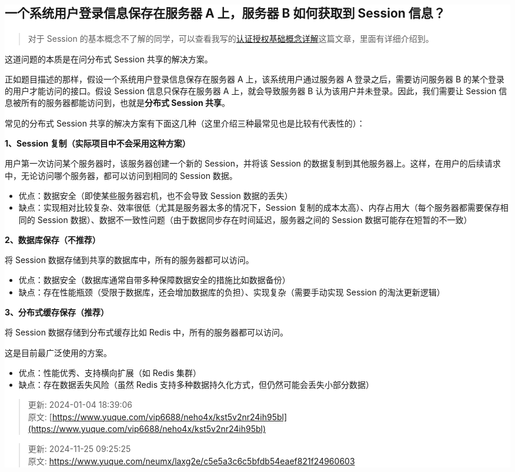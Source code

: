 ## 一个系统用户登录信息保存在服务器 A 上，服务器 B 如何获取到 Session 信息？
> 对于 Session 的基本概念不了解的同学，可以查看我写的[认证授权基础概念详解](https://javaguide.cn/system-design/security/basis-of-authority-certification.html)这篇文章，里面有详细介绍到。
>

这道问题的本质是在问分布式 Session 共享的解决方案。

正如题目描述的那样，假设一个系统用户登录信息保存在服务器 A 上，该系统用户通过服务器 A 登录之后，需要访问服务器 B 的某个登录的用户才能访问的接口。假设 Session 信息只保存在服务器 A 上，就会导致服务器 B 认为该用户并未登录。因此，我们需要让 Session 信息被所有的服务器都能访问到，也就是**分布式 Session 共享**。

常见的分布式 Session 共享的解决方案有下面这几种（这里介绍三种最常见也是比较有代表性的）：

**1、Session 复制（实际项目中不会采用这种方案）**

用户第一次访问某个服务器时，该服务器创建一个新的 Session，并将该 Session 的数据复制到其他服务器上。这样，在用户的后续请求中，无论访问哪个服务器，都可以访问到相同的 Session 数据。

+ 优点：数据安全（即使某些服务器宕机，也不会导致 Session 数据的丢失）
+ 缺点：实现相对比较复杂、效率很低（尤其是服务器太多的情况下，Session 复制的成本太高）、内存占用大（每个服务器都需要保存相同的 Session 数据）、数据不一致性问题（由于数据同步存在时间延迟，服务器之间的 Session 数据可能存在短暂的不一致）

**2、数据库保存（不推荐）**

将 Session 数据存储到共享的数据库中，所有的服务器都可以访问。

+ 优点：数据安全（数据库通常自带多种保障数据安全的措施比如数据备份）
+ 缺点：存在性能瓶颈（受限于数据库，还会增加数据库的负担）、实现复杂（需要手动实现 Session 的淘汰更新逻辑）

**3、分布式缓存保存（推荐）**

将 Session 数据存储到分布式缓存比如 Redis 中，所有的服务器都可以访问。

这是目前最广泛使用的方案。

+ 优点：性能优秀、支持横向扩展（如 Redis 集群）
+ 缺点：存在数据丢失风险（虽然 Redis 支持多种数据持久化方式，但仍然可能会丢失小部分数据）



> 更新: 2024-01-04 18:39:06  
原文: [https://www.yuque.com/vip6688/neho4x/kst5v2nr24ih95bl](https://www.yuque.com/vip6688/neho4x/kst5v2nr24ih95bl)
>



> 更新: 2024-11-25 09:25:25  
> 原文: <https://www.yuque.com/neumx/laxg2e/c5e5a3c6c5bfdb54eaef821f24960603>